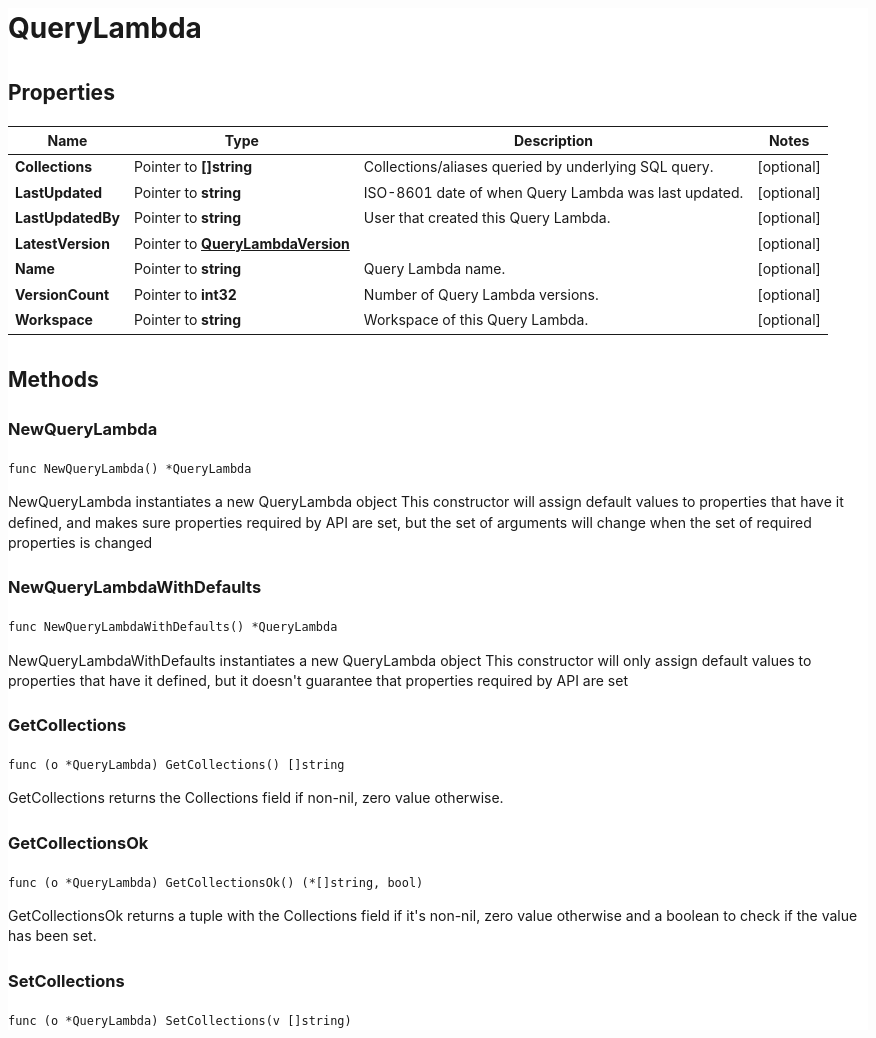 # QueryLambda

## Properties

Name | Type | Description | Notes
------------ | ------------- | ------------- | -------------
**Collections** | Pointer to **[]string** | Collections/aliases queried by underlying SQL query. | [optional] 
**LastUpdated** | Pointer to **string** | ISO-8601 date of when Query Lambda was last updated. | [optional] 
**LastUpdatedBy** | Pointer to **string** | User that created this Query Lambda. | [optional] 
**LatestVersion** | Pointer to [**QueryLambdaVersion**](QueryLambdaVersion.md) |  | [optional] 
**Name** | Pointer to **string** | Query Lambda name. | [optional] 
**VersionCount** | Pointer to **int32** | Number of Query Lambda versions. | [optional] 
**Workspace** | Pointer to **string** | Workspace of this Query Lambda. | [optional] 

## Methods

### NewQueryLambda

`func NewQueryLambda() *QueryLambda`

NewQueryLambda instantiates a new QueryLambda object
This constructor will assign default values to properties that have it defined,
and makes sure properties required by API are set, but the set of arguments
will change when the set of required properties is changed

### NewQueryLambdaWithDefaults

`func NewQueryLambdaWithDefaults() *QueryLambda`

NewQueryLambdaWithDefaults instantiates a new QueryLambda object
This constructor will only assign default values to properties that have it defined,
but it doesn't guarantee that properties required by API are set

### GetCollections

`func (o *QueryLambda) GetCollections() []string`

GetCollections returns the Collections field if non-nil, zero value otherwise.

### GetCollectionsOk

`func (o *QueryLambda) GetCollectionsOk() (*[]string, bool)`

GetCollectionsOk returns a tuple with the Collections field if it's non-nil, zero value otherwise
and a boolean to check if the value has been set.

### SetCollections

`func (o *QueryLambda) SetCollections(v []string)`
